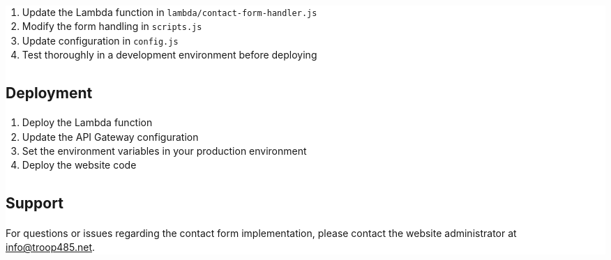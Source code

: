 1. Update the Lambda function in `lambda/contact-form-handler.js`
2. Modify the form handling in `scripts.js`
3. Update configuration in `config.js`
4. Test thoroughly in a development environment before deploying

## Deployment

1. Deploy the Lambda function
2. Update the API Gateway configuration
3. Set the environment variables in your production environment
4. Deploy the website code

## Support

For questions or issues regarding the contact form implementation, please contact the website administrator at info@troop485.net. 